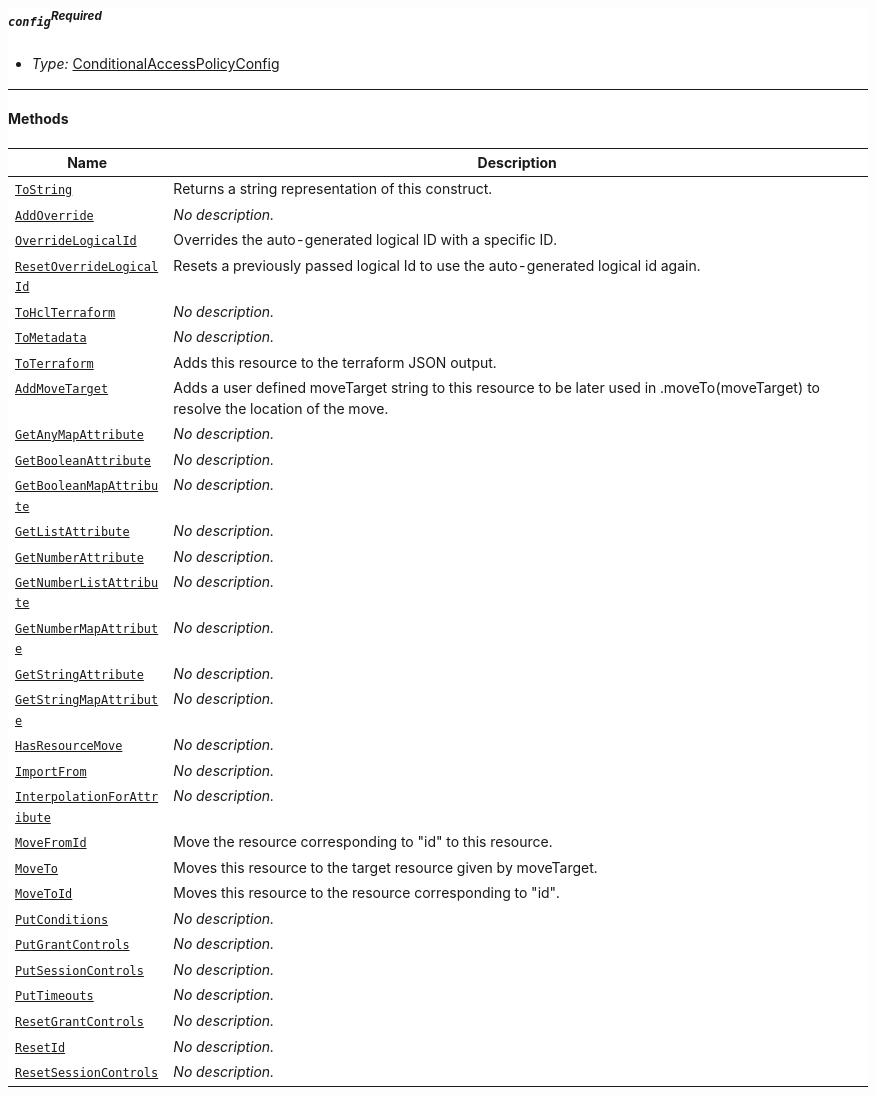 
##### `config`<sup>Required</sup> <a name="config" id="@cdktf/provider-azuread.conditionalAccessPolicy.ConditionalAccessPolicy.Initializer.parameter.config"></a>

- *Type:* <a href="#@cdktf/provider-azuread.conditionalAccessPolicy.ConditionalAccessPolicyConfig">ConditionalAccessPolicyConfig</a>

---

#### Methods <a name="Methods" id="Methods"></a>

| **Name** | **Description** |
| --- | --- |
| <code><a href="#@cdktf/provider-azuread.conditionalAccessPolicy.ConditionalAccessPolicy.toString">ToString</a></code> | Returns a string representation of this construct. |
| <code><a href="#@cdktf/provider-azuread.conditionalAccessPolicy.ConditionalAccessPolicy.addOverride">AddOverride</a></code> | *No description.* |
| <code><a href="#@cdktf/provider-azuread.conditionalAccessPolicy.ConditionalAccessPolicy.overrideLogicalId">OverrideLogicalId</a></code> | Overrides the auto-generated logical ID with a specific ID. |
| <code><a href="#@cdktf/provider-azuread.conditionalAccessPolicy.ConditionalAccessPolicy.resetOverrideLogicalId">ResetOverrideLogicalId</a></code> | Resets a previously passed logical Id to use the auto-generated logical id again. |
| <code><a href="#@cdktf/provider-azuread.conditionalAccessPolicy.ConditionalAccessPolicy.toHclTerraform">ToHclTerraform</a></code> | *No description.* |
| <code><a href="#@cdktf/provider-azuread.conditionalAccessPolicy.ConditionalAccessPolicy.toMetadata">ToMetadata</a></code> | *No description.* |
| <code><a href="#@cdktf/provider-azuread.conditionalAccessPolicy.ConditionalAccessPolicy.toTerraform">ToTerraform</a></code> | Adds this resource to the terraform JSON output. |
| <code><a href="#@cdktf/provider-azuread.conditionalAccessPolicy.ConditionalAccessPolicy.addMoveTarget">AddMoveTarget</a></code> | Adds a user defined moveTarget string to this resource to be later used in .moveTo(moveTarget) to resolve the location of the move. |
| <code><a href="#@cdktf/provider-azuread.conditionalAccessPolicy.ConditionalAccessPolicy.getAnyMapAttribute">GetAnyMapAttribute</a></code> | *No description.* |
| <code><a href="#@cdktf/provider-azuread.conditionalAccessPolicy.ConditionalAccessPolicy.getBooleanAttribute">GetBooleanAttribute</a></code> | *No description.* |
| <code><a href="#@cdktf/provider-azuread.conditionalAccessPolicy.ConditionalAccessPolicy.getBooleanMapAttribute">GetBooleanMapAttribute</a></code> | *No description.* |
| <code><a href="#@cdktf/provider-azuread.conditionalAccessPolicy.ConditionalAccessPolicy.getListAttribute">GetListAttribute</a></code> | *No description.* |
| <code><a href="#@cdktf/provider-azuread.conditionalAccessPolicy.ConditionalAccessPolicy.getNumberAttribute">GetNumberAttribute</a></code> | *No description.* |
| <code><a href="#@cdktf/provider-azuread.conditionalAccessPolicy.ConditionalAccessPolicy.getNumberListAttribute">GetNumberListAttribute</a></code> | *No description.* |
| <code><a href="#@cdktf/provider-azuread.conditionalAccessPolicy.ConditionalAccessPolicy.getNumberMapAttribute">GetNumberMapAttribute</a></code> | *No description.* |
| <code><a href="#@cdktf/provider-azuread.conditionalAccessPolicy.ConditionalAccessPolicy.getStringAttribute">GetStringAttribute</a></code> | *No description.* |
| <code><a href="#@cdktf/provider-azuread.conditionalAccessPolicy.ConditionalAccessPolicy.getStringMapAttribute">GetStringMapAttribute</a></code> | *No description.* |
| <code><a href="#@cdktf/provider-azuread.conditionalAccessPolicy.ConditionalAccessPolicy.hasResourceMove">HasResourceMove</a></code> | *No description.* |
| <code><a href="#@cdktf/provider-azuread.conditionalAccessPolicy.ConditionalAccessPolicy.importFrom">ImportFrom</a></code> | *No description.* |
| <code><a href="#@cdktf/provider-azuread.conditionalAccessPolicy.ConditionalAccessPolicy.interpolationForAttribute">InterpolationForAttribute</a></code> | *No description.* |
| <code><a href="#@cdktf/provider-azuread.conditionalAccessPolicy.ConditionalAccessPolicy.moveFromId">MoveFromId</a></code> | Move the resource corresponding to "id" to this resource. |
| <code><a href="#@cdktf/provider-azuread.conditionalAccessPolicy.ConditionalAccessPolicy.moveTo">MoveTo</a></code> | Moves this resource to the target resource given by moveTarget. |
| <code><a href="#@cdktf/provider-azuread.conditionalAccessPolicy.ConditionalAccessPolicy.moveToId">MoveToId</a></code> | Moves this resource to the resource corresponding to "id". |
| <code><a href="#@cdktf/provider-azuread.conditionalAccessPolicy.ConditionalAccessPolicy.putConditions">PutConditions</a></code> | *No description.* |
| <code><a href="#@cdktf/provider-azuread.conditionalAccessPolicy.ConditionalAccessPolicy.putGrantControls">PutGrantControls</a></code> | *No description.* |
| <code><a href="#@cdktf/provider-azuread.conditionalAccessPolicy.ConditionalAccessPolicy.putSessionControls">PutSessionControls</a></code> | *No description.* |
| <code><a href="#@cdktf/provider-azuread.conditionalAccessPolicy.ConditionalAccessPolicy.putTimeouts">PutTimeouts</a></code> | *No description.* |
| <code><a href="#@cdktf/provider-azuread.conditionalAccessPolicy.ConditionalAccessPolicy.resetGrantControls">ResetGrantControls</a></code> | *No description.* |
| <code><a href="#@cdktf/provider-azuread.conditionalAccessPolicy.ConditionalAccessPolicy.resetId">ResetId</a></code> | *No description.* |
| <code><a href="#@cdktf/provider-azuread.conditionalAccessPolicy.ConditionalAccessPolicy.resetSessionControls">ResetSessionControls</a></code> | *No description.* |